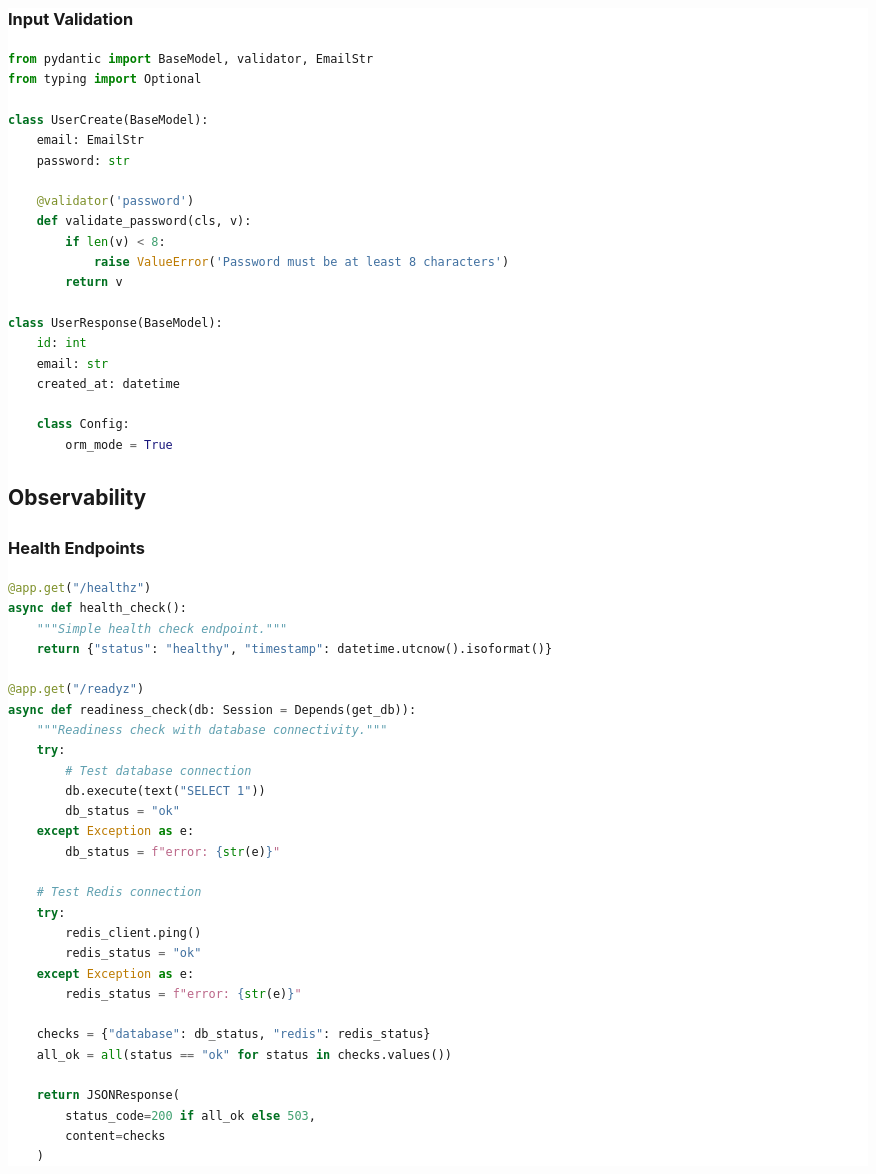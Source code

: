 ### Input Validation
```python
from pydantic import BaseModel, validator, EmailStr
from typing import Optional

class UserCreate(BaseModel):
    email: EmailStr
    password: str
    
    @validator('password')
    def validate_password(cls, v):
        if len(v) < 8:
            raise ValueError('Password must be at least 8 characters')
        return v

class UserResponse(BaseModel):
    id: int
    email: str
    created_at: datetime
    
    class Config:
        orm_mode = True
```

## Observability

### Health Endpoints
```python
@app.get("/healthz")
async def health_check():
    """Simple health check endpoint."""
    return {"status": "healthy", "timestamp": datetime.utcnow().isoformat()}

@app.get("/readyz") 
async def readiness_check(db: Session = Depends(get_db)):
    """Readiness check with database connectivity."""
    try:
        # Test database connection
        db.execute(text("SELECT 1"))
        db_status = "ok"
    except Exception as e:
        db_status = f"error: {str(e)}"
    
    # Test Redis connection
    try:
        redis_client.ping()
        redis_status = "ok"
    except Exception as e:
        redis_status = f"error: {str(e)}"
    
    checks = {"database": db_status, "redis": redis_status}
    all_ok = all(status == "ok" for status in checks.values())
    
    return JSONResponse(
        status_code=200 if all_ok else 503,
        content=checks
    )
```
